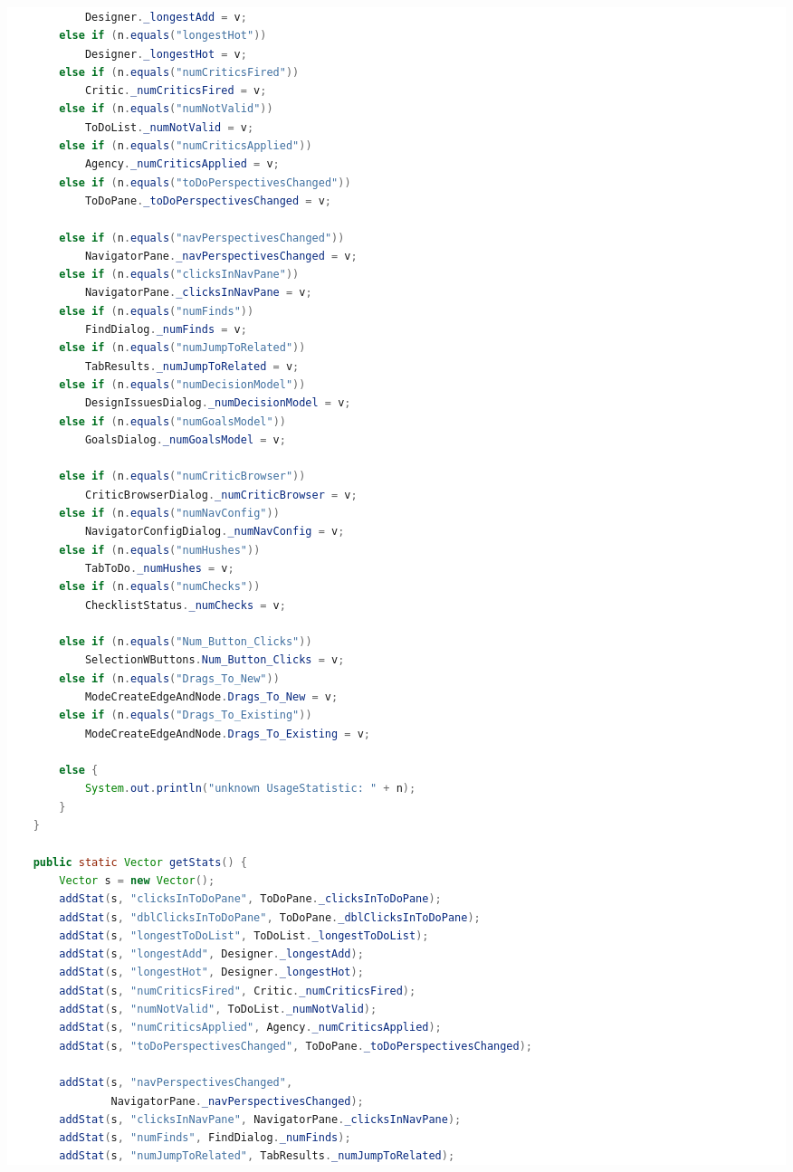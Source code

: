```java
            Designer._longestAdd = v;
        else if (n.equals("longestHot"))
            Designer._longestHot = v;
        else if (n.equals("numCriticsFired"))
            Critic._numCriticsFired = v;
        else if (n.equals("numNotValid"))
            ToDoList._numNotValid = v;
        else if (n.equals("numCriticsApplied"))
            Agency._numCriticsApplied = v;
        else if (n.equals("toDoPerspectivesChanged"))
            ToDoPane._toDoPerspectivesChanged = v;

        else if (n.equals("navPerspectivesChanged"))
            NavigatorPane._navPerspectivesChanged = v;
        else if (n.equals("clicksInNavPane"))
            NavigatorPane._clicksInNavPane = v;
        else if (n.equals("numFinds"))
            FindDialog._numFinds = v;
        else if (n.equals("numJumpToRelated"))
            TabResults._numJumpToRelated = v;
        else if (n.equals("numDecisionModel"))
            DesignIssuesDialog._numDecisionModel = v;
        else if (n.equals("numGoalsModel"))
            GoalsDialog._numGoalsModel = v;

        else if (n.equals("numCriticBrowser"))
            CriticBrowserDialog._numCriticBrowser = v;
        else if (n.equals("numNavConfig"))
            NavigatorConfigDialog._numNavConfig = v;
        else if (n.equals("numHushes"))
            TabToDo._numHushes = v;
        else if (n.equals("numChecks"))
            ChecklistStatus._numChecks = v;

        else if (n.equals("Num_Button_Clicks"))
            SelectionWButtons.Num_Button_Clicks = v;
        else if (n.equals("Drags_To_New"))
            ModeCreateEdgeAndNode.Drags_To_New = v;
        else if (n.equals("Drags_To_Existing"))
            ModeCreateEdgeAndNode.Drags_To_Existing = v;

        else {
            System.out.println("unknown UsageStatistic: " + n);
        }
    }

    public static Vector getStats() {
        Vector s = new Vector();
        addStat(s, "clicksInToDoPane", ToDoPane._clicksInToDoPane);
        addStat(s, "dblClicksInToDoPane", ToDoPane._dblClicksInToDoPane);
        addStat(s, "longestToDoList", ToDoList._longestToDoList);
        addStat(s, "longestAdd", Designer._longestAdd);
        addStat(s, "longestHot", Designer._longestHot);
        addStat(s, "numCriticsFired", Critic._numCriticsFired);
        addStat(s, "numNotValid", ToDoList._numNotValid);
        addStat(s, "numCriticsApplied", Agency._numCriticsApplied);
        addStat(s, "toDoPerspectivesChanged", ToDoPane._toDoPerspectivesChanged);

        addStat(s, "navPerspectivesChanged",
                NavigatorPane._navPerspectivesChanged);
        addStat(s, "clicksInNavPane", NavigatorPane._clicksInNavPane);
        addStat(s, "numFinds", FindDialog._numFinds);
        addStat(s, "numJumpToRelated", TabResults._numJumpToRelated);
```